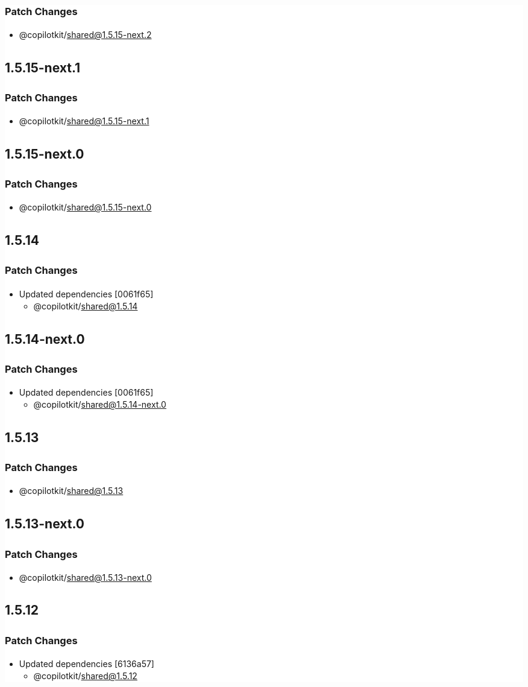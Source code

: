 ### Patch Changes

- @copilotkit/shared@1.5.15-next.2

## 1.5.15-next.1

### Patch Changes

- @copilotkit/shared@1.5.15-next.1

## 1.5.15-next.0

### Patch Changes

- @copilotkit/shared@1.5.15-next.0

## 1.5.14

### Patch Changes

- Updated dependencies [0061f65]
  - @copilotkit/shared@1.5.14

## 1.5.14-next.0

### Patch Changes

- Updated dependencies [0061f65]
  - @copilotkit/shared@1.5.14-next.0

## 1.5.13

### Patch Changes

- @copilotkit/shared@1.5.13

## 1.5.13-next.0

### Patch Changes

- @copilotkit/shared@1.5.13-next.0

## 1.5.12

### Patch Changes

- Updated dependencies [6136a57]
  - @copilotkit/shared@1.5.12
